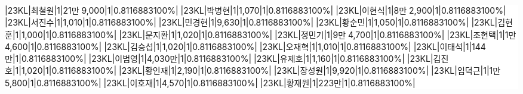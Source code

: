 |23KL|최철원|1|21만 9,000|1|0.8116883100%|
|23KL|박병현|1|1,070|1|0.8116883100%|
|23KL|이현식|1|8만 2,900|1|0.8116883100%|
|23KL|서진수|1|1,010|1|0.8116883100%|
|23KL|민경현|1|9,630|1|0.8116883100%|
|23KL|황순민|1|1,050|1|0.8116883100%|
|23KL|김현훈|1|1,000|1|0.8116883100%|
|23KL|문지환|1|1,020|1|0.8116883100%|
|23KL|정민기|1|9만 4,700|1|0.8116883100%|
|23KL|조현택|1|1만 4,600|1|0.8116883100%|
|23KL|김승섭|1|1,020|1|0.8116883100%|
|23KL|오재혁|1|1,010|1|0.8116883100%|
|23KL|이태석|1|144만|1|0.8116883100%|
|23KL|이범영|1|4,030만|1|0.8116883100%|
|23KL|유제호|1|1,160|1|0.8116883100%|
|23KL|김진호|1|1,020|1|0.8116883100%|
|23KL|황인재|1|2,190|1|0.8116883100%|
|23KL|장성원|1|9,920|1|0.8116883100%|
|23KL|임덕근|1|1만 5,800|1|0.8116883100%|
|23KL|이호재|1|4,570|1|0.8116883100%|
|23KL|황재원|1|223만|1|0.8116883100%|
